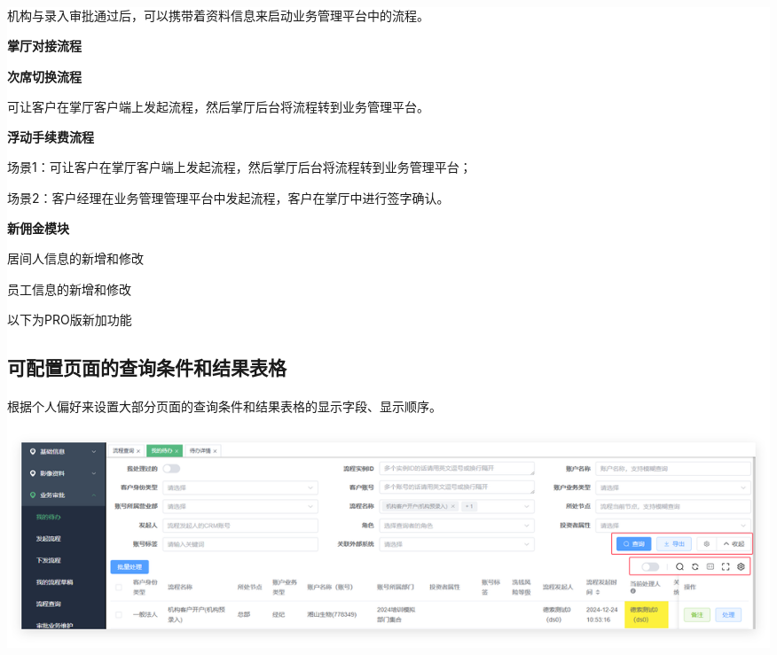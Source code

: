 机构与录入审批通过后，可以携带着资料信息来启动业务管理平台中的流程。

**掌厅对接流程**

**次席切换流程**

可让客户在掌厅客户端上发起流程，然后掌厅后台将流程转到业务管理平台。

**浮动手续费流程**

场景1：可让客户在掌厅客户端上发起流程，然后掌厅后台将流程转到业务管理平台；

场景2：客户经理在业务管理管理平台中发起流程，客户在掌厅中进行签字确认。

**新佣金模块**

居间人信息的新增和修改

员工信息的新增和修改

以下为PRO版新加功能

## 可配置页面的查询条件和结果表格

根据个人偏好来设置大部分页面的查询条件和结果表格的显示字段、显示顺序。

![descript](./oa-up-media-20241229/media/image42.png)
